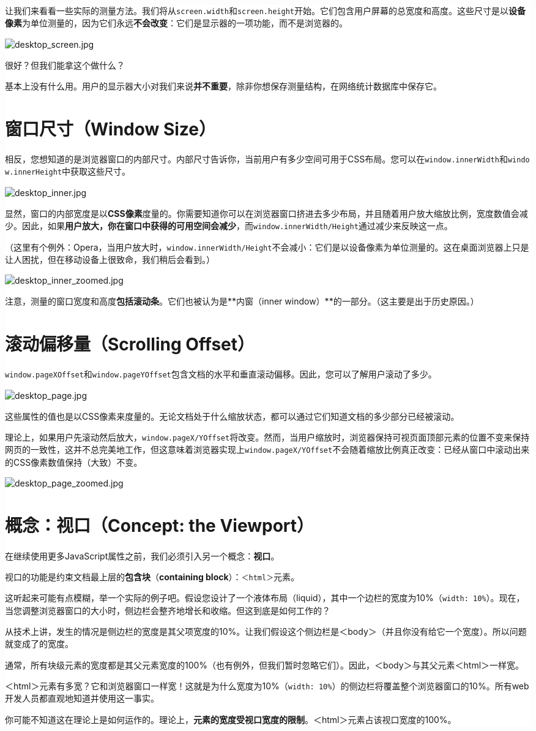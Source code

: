 让我们来看看一些实际的测量方法。我们将从`screen.width`和`screen.height`开始。它们包含用户屏幕的总宽度和高度。这些尺寸是以**设备像素**为单位测量的，因为它们永远**不会改变**：它们是显示器的一项功能，而不是浏览器的。

![desktop_screen.jpg](%E4%B8%A4%E4%B8%AA%E8%A7%86%E5%8F%A3%E7%9A%84%E6%95%85%E4%BA%8B%E2%80%94%E2%80%94%E7%AC%AC%E4%B8%80%E9%83%A8%E5%88%86/desktop_screen.jpg)

很好？但我们能拿这个做什么？

基本上没有什么用。用户的显示器大小对我们来说**并不重要**，除非你想保存测量结构，在网络统计数据库中保存它。

# 窗口尺寸（Window Size）

相反，您想知道的是浏览器窗口的内部尺寸。内部尺寸告诉你，当前用户有多少空间可用于CSS布局。您可以在`window.innerWidth`和`window.innerHeight`中获取这些尺寸。

![desktop_inner.jpg](%E4%B8%A4%E4%B8%AA%E8%A7%86%E5%8F%A3%E7%9A%84%E6%95%85%E4%BA%8B%E2%80%94%E2%80%94%E7%AC%AC%E4%B8%80%E9%83%A8%E5%88%86/desktop_inner.jpg)

显然，窗口的内部宽度是以**CSS像素**度量的。你需要知道你可以在浏览器窗口挤进去多少布局，并且随着用户放大缩放比例，宽度数值会减少。因此，如果**用户放大，你在窗口中获得的可用空间会减少**，而`window.innerWidth/Height`通过减少来反映这一点。

（这里有个例外：Opera，当用户放大时，`window.innerWidth/Height`不会减小：它们是以设备像素为单位测量的。这在桌面浏览器上只是让人困扰，但在移动设备上很致命，我们稍后会看到。）

![desktop_inner_zoomed.jpg](%E4%B8%A4%E4%B8%AA%E8%A7%86%E5%8F%A3%E7%9A%84%E6%95%85%E4%BA%8B%E2%80%94%E2%80%94%E7%AC%AC%E4%B8%80%E9%83%A8%E5%88%86/desktop_inner_zoomed.jpg)

注意，测量的窗口宽度和高度**包括滚动条**。它们也被认为是**内窗（inner window）**的一部分。（这主要是出于历史原因。）

# 滚动偏移量（Scrolling Offset）

`window.pageXOffset`和`window.pageYOffset`包含文档的水平和垂直滚动偏移。因此，您可以了解用户滚动了多少。

![desktop_page.jpg](%E4%B8%A4%E4%B8%AA%E8%A7%86%E5%8F%A3%E7%9A%84%E6%95%85%E4%BA%8B%E2%80%94%E2%80%94%E7%AC%AC%E4%B8%80%E9%83%A8%E5%88%86/desktop_page.jpg)

这些属性的值也是以CSS像素来度量的。无论文档处于什么缩放状态，都可以通过它们知道文档的多少部分已经被滚动。

理论上，如果用户先滚动然后放大，`window.pageX/YOffset`将改变。然而，当用户缩放时，浏览器保持可视页面顶部元素的位置不变来保持网页的一致性，这并不总完美地工作，但这意味着浏览器实现上`window.pageX/YOffset`不会随着缩放比例真正改变：已经从窗口中滚动出来的CSS像素数值保持（大致）不变。

![desktop_page_zoomed.jpg](%E4%B8%A4%E4%B8%AA%E8%A7%86%E5%8F%A3%E7%9A%84%E6%95%85%E4%BA%8B%E2%80%94%E2%80%94%E7%AC%AC%E4%B8%80%E9%83%A8%E5%88%86/desktop_page_zoomed.jpg)

# 概念：视口（Concept: the Viewport）

在继续使用更多JavaScript属性之前，我们必须引入另一个概念：**视口**。

视口的功能是约束文档最上层的**包含块**（**containing block**）：`＜html＞`元素。

这听起来可能有点模糊，举一个实际的例子吧。假设您设计了一个液体布局（liquid），其中一个边栏的宽度为10%（`width: 10%`）。现在，当您调整浏览器窗口的大小时，侧边栏会整齐地增长和收缩。但这到底是如何工作的？

从技术上讲，发生的情况是侧边栏的宽度是其父项宽度的10%。让我们假设这个侧边栏是＜body＞（并且你没有给它一个宽度）。所以问题就变成了<body>的宽度。

通常，所有块级元素的宽度都是其父元素宽度的100%（也有例外，但我们暂时忽略它们）。因此，＜body＞与其父元素＜html＞一样宽。

＜html＞元素有多宽？它和浏览器窗口一样宽！这就是为什么宽度为10%（`width: 10%`）的侧边栏将覆盖整个浏览器窗口的10%。所有web开发人员都直观地知道并使用这一事实。

你可能不知道这在理论上是如何运作的。理论上，**<html>元素的宽度受视口宽度的限制**。＜html＞元素占该视口宽度的100%。

